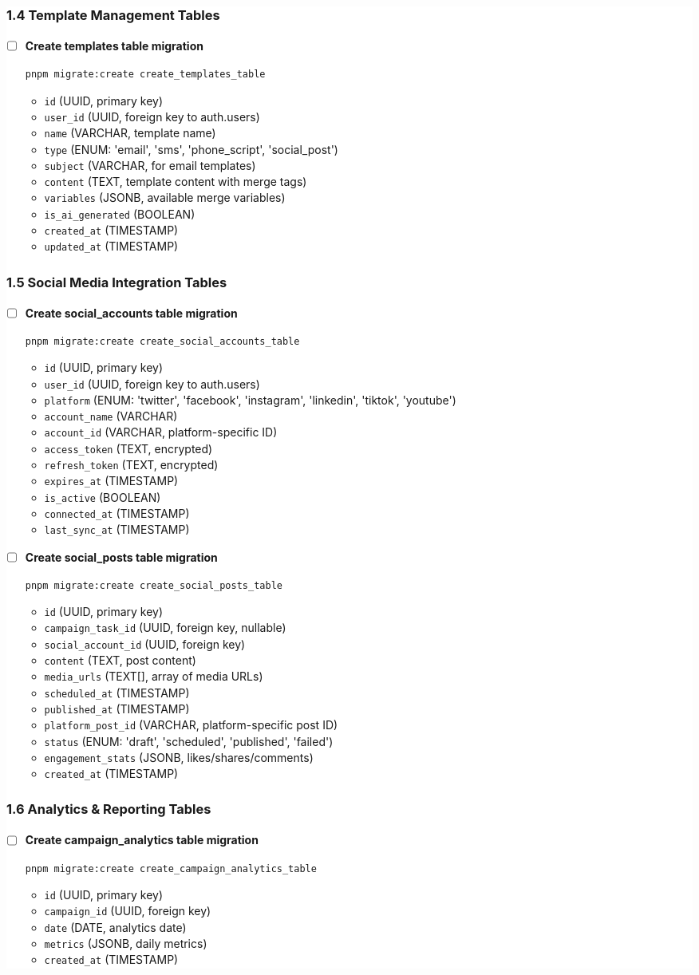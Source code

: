 ### 1.4 Template Management Tables
- [ ] **Create templates table migration**
  ```bash
  pnpm migrate:create create_templates_table
  ```
  - `id` (UUID, primary key)
  - `user_id` (UUID, foreign key to auth.users)
  - `name` (VARCHAR, template name)
  - `type` (ENUM: 'email', 'sms', 'phone_script', 'social_post')
  - `subject` (VARCHAR, for email templates)
  - `content` (TEXT, template content with merge tags)
  - `variables` (JSONB, available merge variables)
  - `is_ai_generated` (BOOLEAN)
  - `created_at` (TIMESTAMP)
  - `updated_at` (TIMESTAMP)

### 1.5 Social Media Integration Tables
- [ ] **Create social_accounts table migration**
  ```bash
  pnpm migrate:create create_social_accounts_table
  ```
  - `id` (UUID, primary key)
  - `user_id` (UUID, foreign key to auth.users)
  - `platform` (ENUM: 'twitter', 'facebook', 'instagram', 'linkedin', 'tiktok', 'youtube')
  - `account_name` (VARCHAR)
  - `account_id` (VARCHAR, platform-specific ID)
  - `access_token` (TEXT, encrypted)
  - `refresh_token` (TEXT, encrypted)
  - `expires_at` (TIMESTAMP)
  - `is_active` (BOOLEAN)
  - `connected_at` (TIMESTAMP)
  - `last_sync_at` (TIMESTAMP)

- [ ] **Create social_posts table migration**
  ```bash
  pnpm migrate:create create_social_posts_table
  ```
  - `id` (UUID, primary key)
  - `campaign_task_id` (UUID, foreign key, nullable)
  - `social_account_id` (UUID, foreign key)
  - `content` (TEXT, post content)
  - `media_urls` (TEXT[], array of media URLs)
  - `scheduled_at` (TIMESTAMP)
  - `published_at` (TIMESTAMP)
  - `platform_post_id` (VARCHAR, platform-specific post ID)
  - `status` (ENUM: 'draft', 'scheduled', 'published', 'failed')
  - `engagement_stats` (JSONB, likes/shares/comments)
  - `created_at` (TIMESTAMP)

### 1.6 Analytics & Reporting Tables
- [ ] **Create campaign_analytics table migration**
  ```bash
  pnpm migrate:create create_campaign_analytics_table
  ```
  - `id` (UUID, primary key)
  - `campaign_id` (UUID, foreign key)
  - `date` (DATE, analytics date)
  - `metrics` (JSONB, daily metrics)
  - `created_at` (TIMESTAMP)
